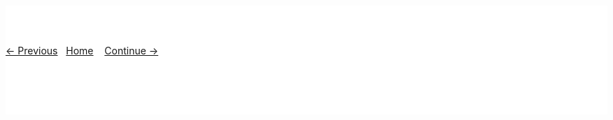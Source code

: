 <br><br>

[<- Previous](Intro-To-Models-5.html)&nbsp;&nbsp;&nbsp;[Home](../index.html)&nbsp;&nbsp;&nbsp; [Continue ->](Intro-To-Models-7.html)
<br />  
<br />  
<br />  



